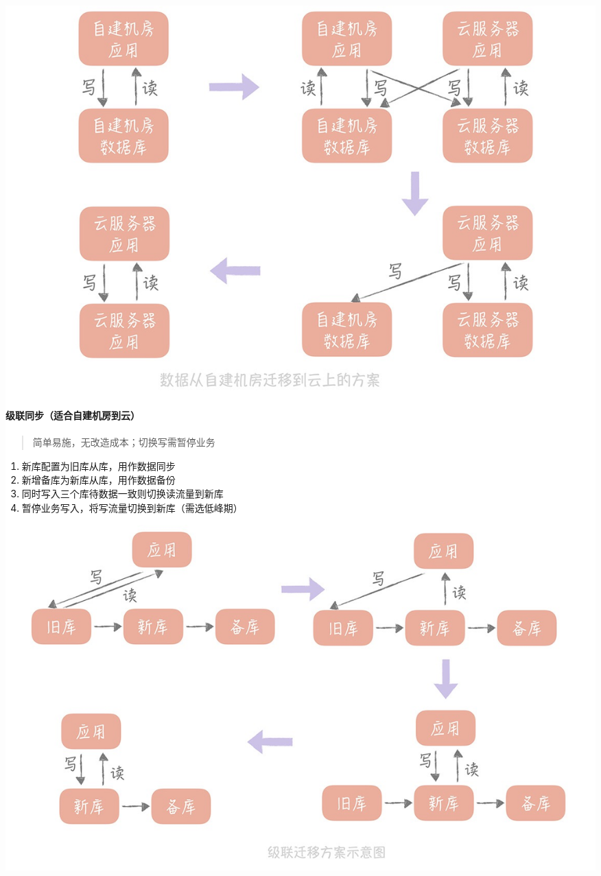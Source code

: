 ![数据从自建机房迁移到云上的方案](高并发设计/数据从自建机房迁移到云上的方案.jpeg)

#### 级联同步（适合自建机房到云）
>简单易施，无改造成本；切换写需暂停业务

1. 新库配置为旧库从库，用作数据同步
2. 新增备库为新库从库，用作数据备份
3. 同时写入三个库待数据一致则切换读流量到新库
4. 暂停业务写入，将写流量切换到新库（需选低峰期）

![级联迁移方案示意图](高并发设计/级联迁移方案示意图.jpeg)